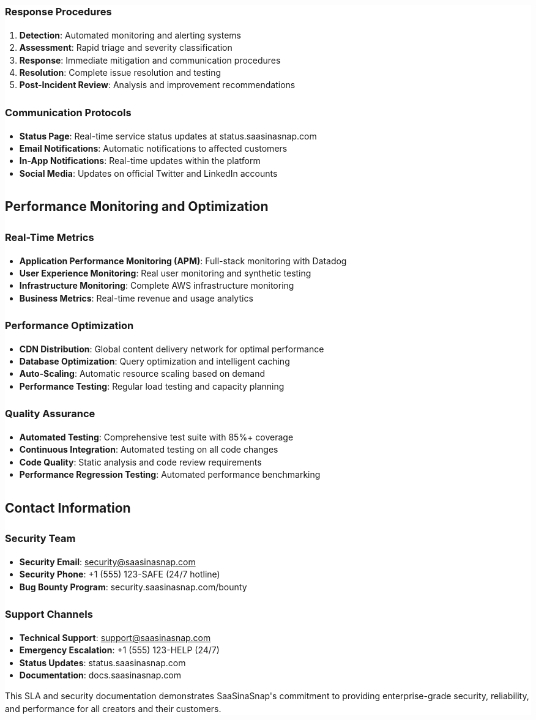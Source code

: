 ### Response Procedures
1. **Detection**: Automated monitoring and alerting systems
2. **Assessment**: Rapid triage and severity classification
3. **Response**: Immediate mitigation and communication procedures
4. **Resolution**: Complete issue resolution and testing
5. **Post-Incident Review**: Analysis and improvement recommendations

### Communication Protocols
- **Status Page**: Real-time service status updates at status.saasinasnap.com
- **Email Notifications**: Automatic notifications to affected customers
- **In-App Notifications**: Real-time updates within the platform
- **Social Media**: Updates on official Twitter and LinkedIn accounts

## Performance Monitoring and Optimization

### Real-Time Metrics
- **Application Performance Monitoring (APM)**: Full-stack monitoring with Datadog
- **User Experience Monitoring**: Real user monitoring and synthetic testing
- **Infrastructure Monitoring**: Complete AWS infrastructure monitoring
- **Business Metrics**: Real-time revenue and usage analytics

### Performance Optimization
- **CDN Distribution**: Global content delivery network for optimal performance
- **Database Optimization**: Query optimization and intelligent caching
- **Auto-Scaling**: Automatic resource scaling based on demand
- **Performance Testing**: Regular load testing and capacity planning

### Quality Assurance
- **Automated Testing**: Comprehensive test suite with 85%+ coverage
- **Continuous Integration**: Automated testing on all code changes
- **Code Quality**: Static analysis and code review requirements
- **Performance Regression Testing**: Automated performance benchmarking

## Contact Information

### Security Team
- **Security Email**: security@saasinasnap.com
- **Security Phone**: +1 (555) 123-SAFE (24/7 hotline)
- **Bug Bounty Program**: security.saasinasnap.com/bounty

### Support Channels
- **Technical Support**: support@saasinasnap.com
- **Emergency Escalation**: +1 (555) 123-HELP (24/7)
- **Status Updates**: status.saasinasnap.com
- **Documentation**: docs.saasinasnap.com

This SLA and security documentation demonstrates SaaSinaSnap's commitment to providing enterprise-grade security, reliability, and performance for all creators and their customers.